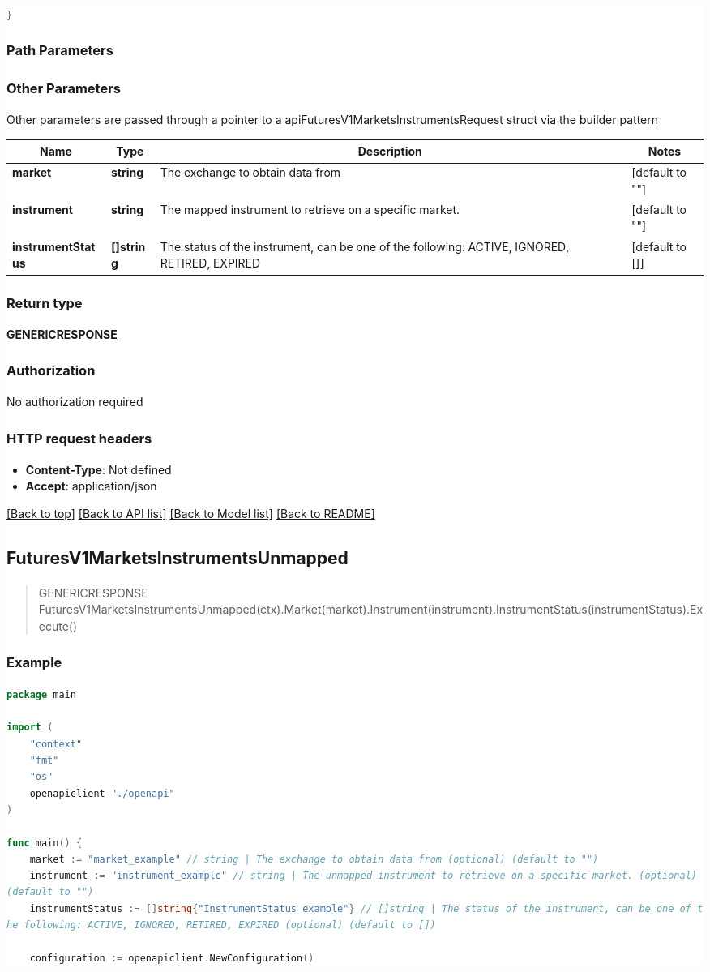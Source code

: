 ```go
}
```

### Path Parameters



### Other Parameters

Other parameters are passed through a pointer to a apiFuturesV1MarketsInstrumentsRequest struct via the builder pattern


Name | Type | Description  | Notes
------------- | ------------- | ------------- | -------------
 **market** | **string** | The exchange to obtain data from | [default to &quot;&quot;]
 **instrument** | **string** | The mapped instrument to retrieve on a specific market. | [default to &quot;&quot;]
 **instrumentStatus** | **[]string** | The status of the instrument, can be one of the following: ACTIVE, IGNORED, RETIRED, EXPIRED | [default to []]

### Return type

[**GENERICRESPONSE**](GENERICRESPONSE.md)

### Authorization

No authorization required

### HTTP request headers

- **Content-Type**: Not defined
- **Accept**: application/json

[[Back to top]](#) [[Back to API list]](../README.md#documentation-for-api-endpoints)
[[Back to Model list]](../README.md#documentation-for-models)
[[Back to README]](../README.md)


## FuturesV1MarketsInstrumentsUnmapped

> GENERICRESPONSE FuturesV1MarketsInstrumentsUnmapped(ctx).Market(market).Instrument(instrument).InstrumentStatus(instrumentStatus).Execute()



### Example

```go
package main

import (
    "context"
    "fmt"
    "os"
    openapiclient "./openapi"
)

func main() {
    market := "market_example" // string | The exchange to obtain data from (optional) (default to "")
    instrument := "instrument_example" // string | The unmapped instrument to retrieve on a specific market. (optional) (default to "")
    instrumentStatus := []string{"InstrumentStatus_example"} // []string | The status of the instrument, can be one of the following: ACTIVE, IGNORED, RETIRED, EXPIRED (optional) (default to [])

    configuration := openapiclient.NewConfiguration()
```
